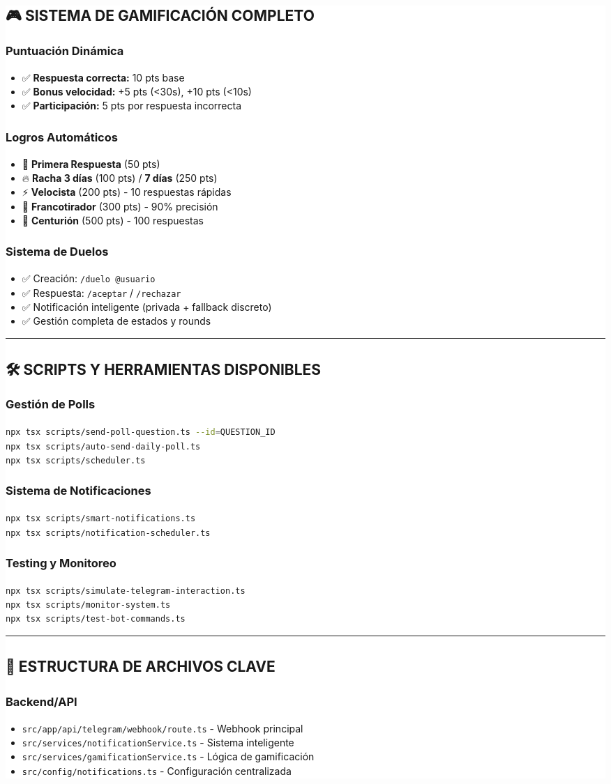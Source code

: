 
## 🎮 **SISTEMA DE GAMIFICACIÓN COMPLETO**

### **Puntuación Dinámica**
- ✅ **Respuesta correcta:** 10 pts base
- ✅ **Bonus velocidad:** +5 pts (<30s), +10 pts (<10s)  
- ✅ **Participación:** 5 pts por respuesta incorrecta

### **Logros Automáticos** 
- 🎯 **Primera Respuesta** (50 pts)
- 🔥 **Racha 3 días** (100 pts) / **7 días** (250 pts)
- ⚡ **Velocista** (200 pts) - 10 respuestas rápidas
- 🎯 **Francotirador** (300 pts) - 90% precisión
- 💯 **Centurión** (500 pts) - 100 respuestas

### **Sistema de Duelos**
- ✅ Creación: `/duelo @usuario`
- ✅ Respuesta: `/aceptar` / `/rechazar`
- ✅ Notificación inteligente (privada + fallback discreto)
- ✅ Gestión completa de estados y rounds

---

## 🛠️ **SCRIPTS Y HERRAMIENTAS DISPONIBLES**

### **Gestión de Polls**
```bash
npx tsx scripts/send-poll-question.ts --id=QUESTION_ID
npx tsx scripts/auto-send-daily-poll.ts
npx tsx scripts/scheduler.ts
```

### **Sistema de Notificaciones** 
```bash
npx tsx scripts/smart-notifications.ts
npx tsx scripts/notification-scheduler.ts
```

### **Testing y Monitoreo**
```bash
npx tsx scripts/simulate-telegram-interaction.ts
npx tsx scripts/monitor-system.ts
npx tsx scripts/test-bot-commands.ts
```

---

## 📁 **ESTRUCTURA DE ARCHIVOS CLAVE**

### **Backend/API**
- `src/app/api/telegram/webhook/route.ts` - Webhook principal
- `src/services/notificationService.ts` - Sistema inteligente
- `src/services/gamificationService.ts` - Lógica de gamificación
- `src/config/notifications.ts` - Configuración centralizada
